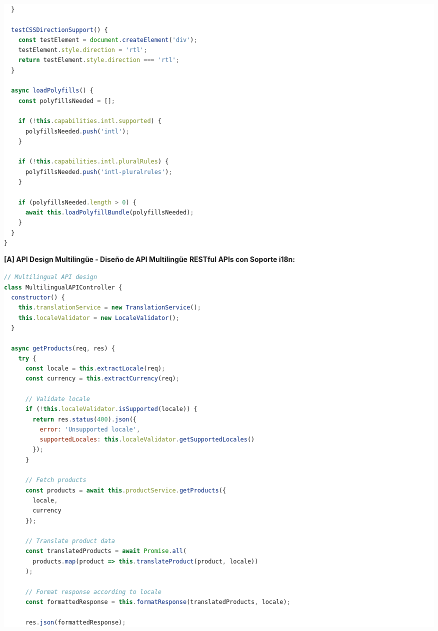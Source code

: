 ```javascript
  }

  testCSSDirectionSupport() {
    const testElement = document.createElement('div');
    testElement.style.direction = 'rtl';
    return testElement.style.direction === 'rtl';
  }

  async loadPolyfills() {
    const polyfillsNeeded = [];

    if (!this.capabilities.intl.supported) {
      polyfillsNeeded.push('intl');
    }

    if (!this.capabilities.intl.pluralRules) {
      polyfillsNeeded.push('intl-pluralrules');
    }

    if (polyfillsNeeded.length > 0) {
      await this.loadPolyfillBundle(polyfillsNeeded);
    }
  }
}
```

**[A] API Design Multilingüe - Diseño de API Multilingüe**
**RESTful APIs con Soporte i18n:**
```javascript
// Multilingual API design
class MultilingualAPIController {
  constructor() {
    this.translationService = new TranslationService();
    this.localeValidator = new LocaleValidator();
  }

  async getProducts(req, res) {
    try {
      const locale = this.extractLocale(req);
      const currency = this.extractCurrency(req);
      
      // Validate locale
      if (!this.localeValidator.isSupported(locale)) {
        return res.status(400).json({
          error: 'Unsupported locale',
          supportedLocales: this.localeValidator.getSupportedLocales()
        });
      }

      // Fetch products
      const products = await this.productService.getProducts({
        locale,
        currency
      });

      // Translate product data
      const translatedProducts = await Promise.all(
        products.map(product => this.translateProduct(product, locale))
      );

      // Format response according to locale
      const formattedResponse = this.formatResponse(translatedProducts, locale);

      res.json(formattedResponse);
```
